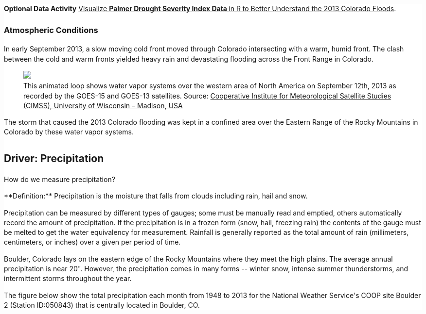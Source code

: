 **Optional Data Activity** <a href="{{ site.baseurl }}/da-viz-nclimdiv-palmer-drought-data-r" target="_blank">Visualize <b>Palmer Drought Severity Index Data </b> in R to Better Understand the 2013 Colorado Floods</a>.

### Atmospheric Conditions
In early September 2013, a slow moving cold front moved through Colorado
intersecting with a warm, humid front. The clash between the cold and warm
fronts yielded heavy rain and devastating flooding across the Front Range in
Colorado.

<figure>
   <a href="https://en.wikipedia.org/wiki/2013_Colorado_floods#/media/File:North_American_Water_Vapor_Systems.gif">
   <img src="https://upload.wikimedia.org/wikipedia/commons/9/97/North_American_Water_Vapor_Systems.gif"></a>
   <figcaption>This animated loop shows water vapor systems over the western 
   area of North America on September 12th, 2013 as recorded by the GOES-15 and 
   GOES-13 satellites. Source: <a href="http://cimss.ssec.wisc.edu/goes/blog/archives/13876" target="_blank"> Cooperative Institute for Meteorological 
   Satellite Studies (CIMSS), University of Wisconsin – Madison, USA </a>
    </figcaption>
</figure>

The storm that caused the 2013 Colorado flooding was kept in a confined area 
over the Eastern Range of the Rocky Mountains in Colorado by these water vapor 
systems. 

## Driver: Precipitation
How do we measure precipitation? 

<div id="ds-dataTip" markdown="1">
**Definition:** Precipitation is the moisture that
falls from clouds including rain, hail and snow. 
</div>

Precipitation can be measured by different types of gauges; some must be 
manually read and emptied, others automatically record the amount of 
precipitation. If the precipitation is in a frozen form (snow, hail, freezing rain)
the contents of the gauge must be melted to get the water equivalency for 
measurement. Rainfall is generally reported as the total amount of rain 
(millimeters, centimeters, or inches) over a given per period of time. 

Boulder, Colorado lays on the eastern edge of the Rocky Mountains where they meet
the high plains. The average annual precipitation is near 20". However, the 
precipitation comes in many forms -- winter snow, intense summer thunderstorms, 
and intermittent storms throughout the year.

The figure below show the total precipitation each month from 1948 to 2013 for
the National Weather Service's COOP site Boulder 2 (Station ID:050843) that is 
centrally located in Boulder, CO. 

<iframe width="900" height="800" frameborder="0" scrolling="no" src="https://plot.ly/~NEONDataSkills/6.embed"></iframe>

